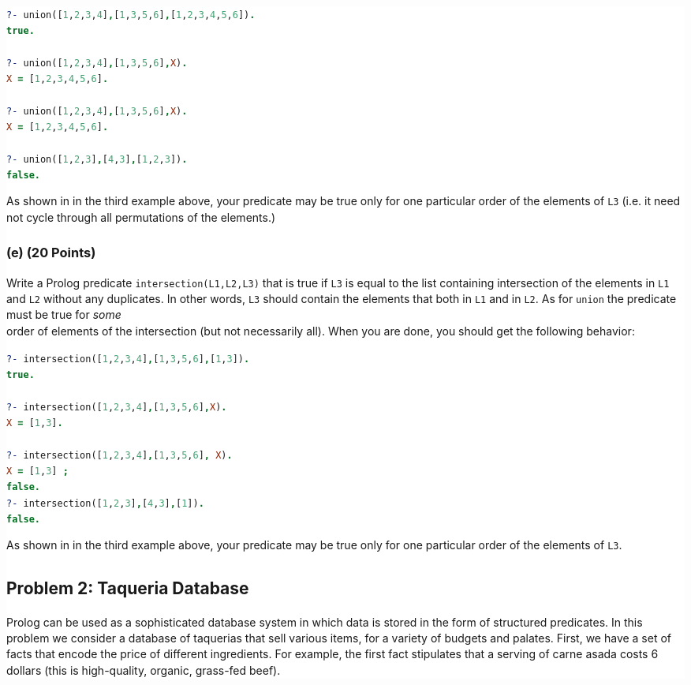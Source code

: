 ```prolog
?- union([1,2,3,4],[1,3,5,6],[1,2,3,4,5,6]).
true.

?- union([1,2,3,4],[1,3,5,6],X).
X = [1,2,3,4,5,6].

?- union([1,2,3,4],[1,3,5,6],X).
X = [1,2,3,4,5,6].

?- union([1,2,3],[4,3],[1,2,3]).
false.
```

As shown in in the third example above, your predicate may be
true only for one particular order of the elements of `L3` (i.e.
it need not cycle through all permutations of the elements.)


### (e) (20 Points)

Write a Prolog predicate `intersection(L1,L2,L3)` that is true if
`L3` is equal to the list containing intersection of the
elements in `L1` and `L2` without any duplicates. In other
words, `L3` should contain the elements that both in `L1`
and in `L2`. As for `union` the predicate must be true for *some*  
order of elements of the intersection (but not necessarily all).
When you are done, you should get the following behavior:

```prolog
?- intersection([1,2,3,4],[1,3,5,6],[1,3]).
true.

?- intersection([1,2,3,4],[1,3,5,6],X).
X = [1,3].

?- intersection([1,2,3,4],[1,3,5,6], X).
X = [1,3] ;
false.
?- intersection([1,2,3],[4,3],[1]).
false.
```

As shown in in the third example above, your predicate may be true
only for one particular order of the elements of `L3`.

## Problem 2: Taqueria Database

Prolog can be used as a sophisticated database system in which data is
stored in the form of structured predicates. In this problem we consider a
database of taquerias that sell various items, for a variety of budgets and
palates. First, we have a set of facts that encode the price of different
ingredients. For example, the first fact stipulates that a serving of carne
asada costs 6 dollars (this is high-quality, organic, grass-fed beef).

